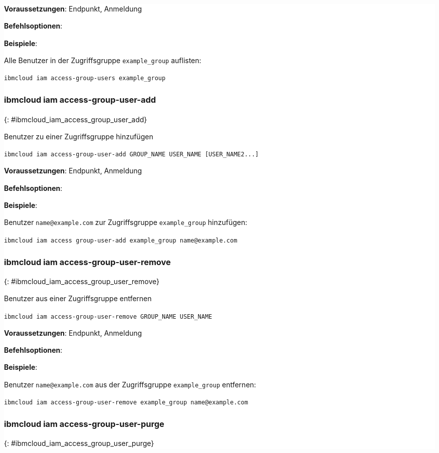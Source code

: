 <strong>Voraussetzungen</strong>: Endpunkt, Anmeldung

<strong>Befehlsoptionen</strong>:
<dl>
</dl>

<strong>Beispiele</strong>:

Alle Benutzer in der Zugriffsgruppe `example_group` auflisten:

```
ibmcloud iam access-group-users example_group
```

### ibmcloud iam access-group-user-add
{: #ibmcloud_iam_access_group_user_add}

Benutzer zu einer Zugriffsgruppe hinzufügen

```
ibmcloud iam access-group-user-add GROUP_NAME USER_NAME [USER_NAME2...]
```

<strong>Voraussetzungen</strong>: Endpunkt, Anmeldung

<strong>Befehlsoptionen</strong>:
<dl>
</dl>

<strong>Beispiele</strong>:

Benutzer `name@example.com` zur Zugriffsgruppe `example_group` hinzufügen:

```
ibmcloud iam access group-user-add example_group name@example.com
```

### ibmcloud iam access-group-user-remove
{: #ibmcloud_iam_access_group_user_remove}

Benutzer aus einer Zugriffsgruppe entfernen

```
ibmcloud iam access-group-user-remove GROUP_NAME USER_NAME
```

<strong>Voraussetzungen</strong>: Endpunkt, Anmeldung

<strong>Befehlsoptionen</strong>:
<dl>
</dl>

<strong>Beispiele</strong>:

Benutzer `name@example.com` aus der Zugriffsgruppe `example_group` entfernen:

```
ibmcloud iam access-group-user-remove example_group name@example.com
```

### ibmcloud iam access-group-user-purge
{: #ibmcloud_iam_access_group_user_purge}
